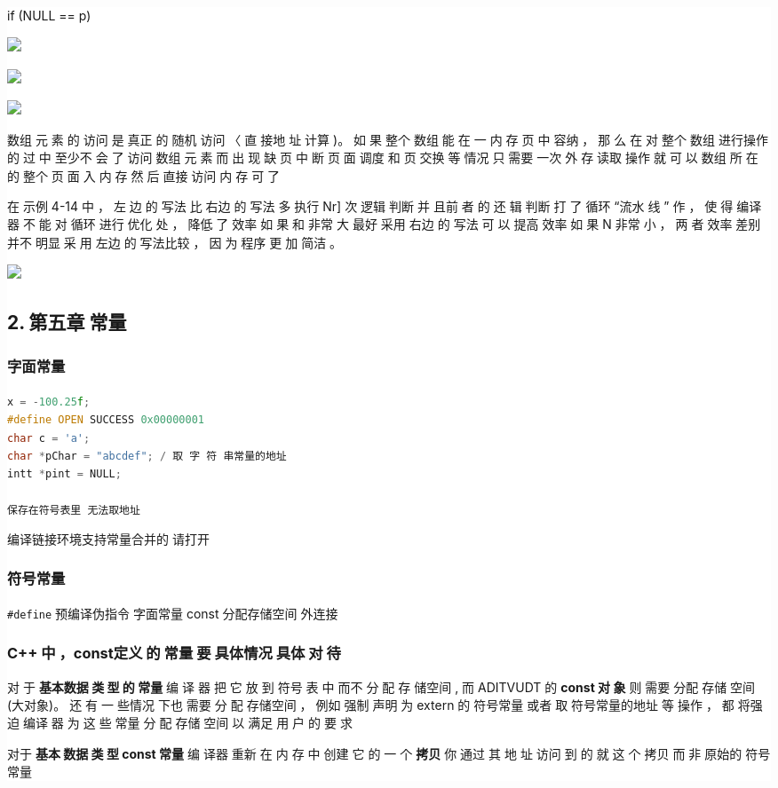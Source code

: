 if (NULL == p)

![](git-repos/gitee/blog/source/_posts/C++/Pasted%20image%2020230531135348.png)

![](git-repos/gitee/blog/source/_posts/C++/Pasted%20image%2020230531135436.png)

![](git-repos/gitee/blog/source/_posts/C++/Pasted%20image%2020230531135630.png)


数组 元 素 的 访问 是 真正 的 随机 访问 〈 直 接地 址 计算 )。 如 果 整个 数组 能 在 一
内 存 页 中 容纳 ， 那 么 在 对 整个 数组 进行操作 的 过 中 至少不 会 了 访问 数组 元 素
而 出 现 缺 页 中 断 页 面 调度 和 页 交换 等 情况 只 需要 一次 外 存 读取 操作 就 可 以
数组 所 在 的 整个 页 面 入 内 存 然 后 直接 访问 内 存 可 了 

在 示例 4-14 中 ， 左 边 的 写法 比 右边 的 写法 多 执行 Nr] 次 逻辑 判断 并 且前 者
的 还 辑 判断 打 了 循环 “流水 线 ” 作 ， 使 得 编译 器 不 能 对 循环 进行 优化 处 ，
降低 了 效率 如 果 和 非常 大 最好 采用 右边 的 写法 可 以 提高 效率 如 果 N 非常 小 ，
两 者 效率 差别 并不 明显 采 用 左边 的 写法比较 ， 因 为 程序 更 加 简洁 。

![](git-repos/gitee/blog/source/_posts/C++/Pasted%20image%2020230531140922.png)

## 2. 第五章 常量

### 字面常量

```C++
x = -100.25f;
#define OPEN SUCCESS 0x00000001
char c = 'a';
char *pChar = "abcdef"; / 取 字 符 串常量的地址
intt *pint = NULL;

保存在符号表里 无法取地址

```

编译链接环境支持常量合并的 请打开

### 符号常量 

`#define` 预编译伪指令 字面常量
const 分配存储空间 外连接

### C++ 中 ，const定义 的 常量 要 具体情况 具体 对 待 
对 于 **基本数据 类 型 的 常量** 编 译 器 把 它 放 到 符号 表 中 而不 分 配 存 储空间 , 
而 ADITVUDT 的 **const 对 象** 则 需要 分配 存储 空间 (大对象)。
还 有 一 些情况 下也 需要 分 配 存储空间 ， 
	例如 强制 声明 为 extern 的 符号常量 
	或者 取 符号常量的地址 等 操作 ， 
	都 将强迫 编译 器 为 这 些 常量 分 配 存储 空间 以 满足 用 户 的 要 求 

对于 **基本 数据 类 型 const 常量** 编 译器 重新 在 内 存 中 创建 它 的 一 个 **拷贝**
你 通过 其 地 址 访问 到 的 就 这 个 拷贝 而 非 原始的 符号 常量
